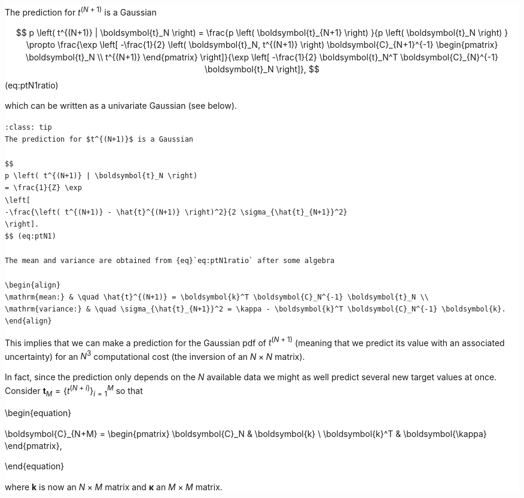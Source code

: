 The prediction for $t^{(N+1)}$ is a Gaussian

$$
p \left( t^{(N+1)} | \boldsymbol{t}_N \right) 
= \frac{p \left( \boldsymbol{t}_{N+1} \right) }{p \left( \boldsymbol{t}_N \right) }
\propto \frac{\exp \left[ -\frac{1}{2} \left( \boldsymbol{t}_N, t^{(N+1)} \right) \boldsymbol{C}_{N+1}^{-1} 
\begin{pmatrix}
\boldsymbol{t}_N \\
t^{(N+1)}
\end{pmatrix}
\right]}{\exp \left[ -\frac{1}{2} \boldsymbol{t}_N^T \boldsymbol{C}_{N}^{-1} 
\boldsymbol{t}_N \right]},
$$ (eq:ptN1ratio)

which can be written as a univariate Gaussian (see below).

```{admonition} A new target prediction using a GP
:class: tip
The prediction for $t^{(N+1)}$ is a Gaussian

$$
p \left( t^{(N+1)} | \boldsymbol{t}_N \right) 
= \frac{1}{Z} \exp
\left[
-\frac{\left( t^{(N+1)} - \hat{t}^{(N+1)} \right)^2}{2 \sigma_{\hat{t}_{N+1}}^2}
\right].
$$ (eq:ptN1)

The mean and variance are obtained from {eq}`eq:ptN1ratio` after some algebra

\begin{align}
\mathrm{mean:} & \quad \hat{t}^{(N+1)} = \boldsymbol{k}^T \boldsymbol{C}_N^{-1} \boldsymbol{t}_N \\
\mathrm{variance:} & \quad \sigma_{\hat{t}_{N+1}}^2 = \kappa - \boldsymbol{k}^T \boldsymbol{C}_N^{-1} \boldsymbol{k}.
\end{align}
```

This implies that we can make a prediction for the Gaussian pdf of $t^{(N+1)}$ (meaning that we predict its value with an associated uncertainty) for an $N^3$ computational cost (the inversion of an $N \times N$ matrix).

In fact, since the prediction only depends on the $N$ available data we might as well predict several new target values at once. Consider $\boldsymbol{t}_M = \{ t^{(N+i)} \}_{i=1}^M$ so that

\begin{equation}

\boldsymbol{C}_{N+M} =
\begin{pmatrix}
\boldsymbol{C}_N & \boldsymbol{k} \\
\boldsymbol{k}^T & \boldsymbol{\kappa}
\end{pmatrix},

\end{equation}

where $\boldsymbol{k}$ is now an $N \times M$ matrix and $\boldsymbol{\kappa}$ an $M \times M$ matrix.
